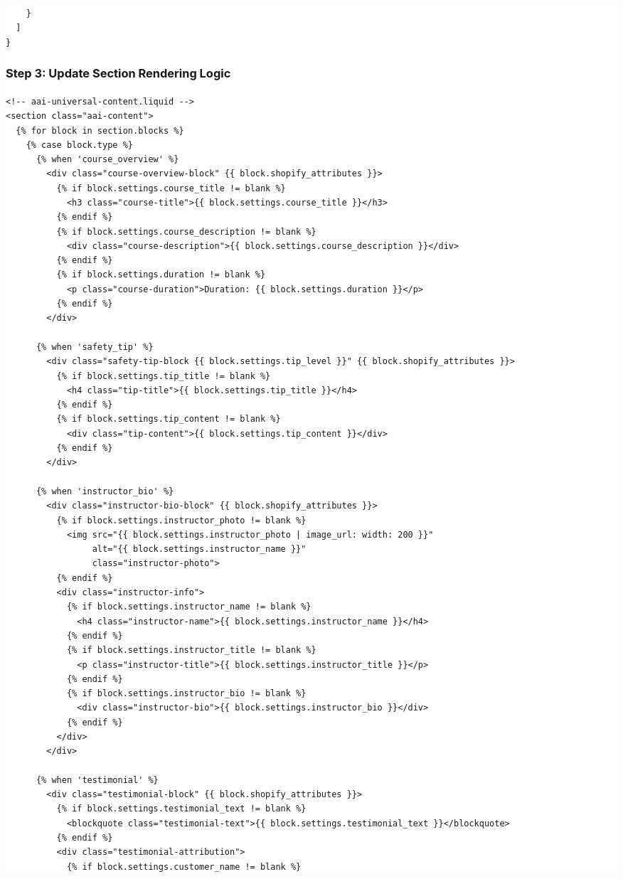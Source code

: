 ```liquid
    }
  ]
}
```

### Step 3: Update Section Rendering Logic

```liquid
<!-- aai-universal-content.liquid -->
<section class="aai-content">
  {% for block in section.blocks %}
    {% case block.type %}
      {% when 'course_overview' %}
        <div class="course-overview-block" {{ block.shopify_attributes }}>
          {% if block.settings.course_title != blank %}
            <h3 class="course-title">{{ block.settings.course_title }}</h3>
          {% endif %}
          {% if block.settings.course_description != blank %}
            <div class="course-description">{{ block.settings.course_description }}</div>
          {% endif %}
          {% if block.settings.duration != blank %}
            <p class="course-duration">Duration: {{ block.settings.duration }}</p>
          {% endif %}
        </div>

      {% when 'safety_tip' %}
        <div class="safety-tip-block {{ block.settings.tip_level }}" {{ block.shopify_attributes }}>
          {% if block.settings.tip_title != blank %}
            <h4 class="tip-title">{{ block.settings.tip_title }}</h4>
          {% endif %}
          {% if block.settings.tip_content != blank %}
            <div class="tip-content">{{ block.settings.tip_content }}</div>
          {% endif %}
        </div>

      {% when 'instructor_bio' %}
        <div class="instructor-bio-block" {{ block.shopify_attributes }}>
          {% if block.settings.instructor_photo != blank %}
            <img src="{{ block.settings.instructor_photo | image_url: width: 200 }}" 
                 alt="{{ block.settings.instructor_name }}" 
                 class="instructor-photo">
          {% endif %}
          <div class="instructor-info">
            {% if block.settings.instructor_name != blank %}
              <h4 class="instructor-name">{{ block.settings.instructor_name }}</h4>
            {% endif %}
            {% if block.settings.instructor_title != blank %}
              <p class="instructor-title">{{ block.settings.instructor_title }}</p>
            {% endif %}
            {% if block.settings.instructor_bio != blank %}
              <div class="instructor-bio">{{ block.settings.instructor_bio }}</div>
            {% endif %}
          </div>
        </div>

      {% when 'testimonial' %}
        <div class="testimonial-block" {{ block.shopify_attributes }}>
          {% if block.settings.testimonial_text != blank %}
            <blockquote class="testimonial-text">{{ block.settings.testimonial_text }}</blockquote>
          {% endif %}
          <div class="testimonial-attribution">
            {% if block.settings.customer_name != blank %}
```